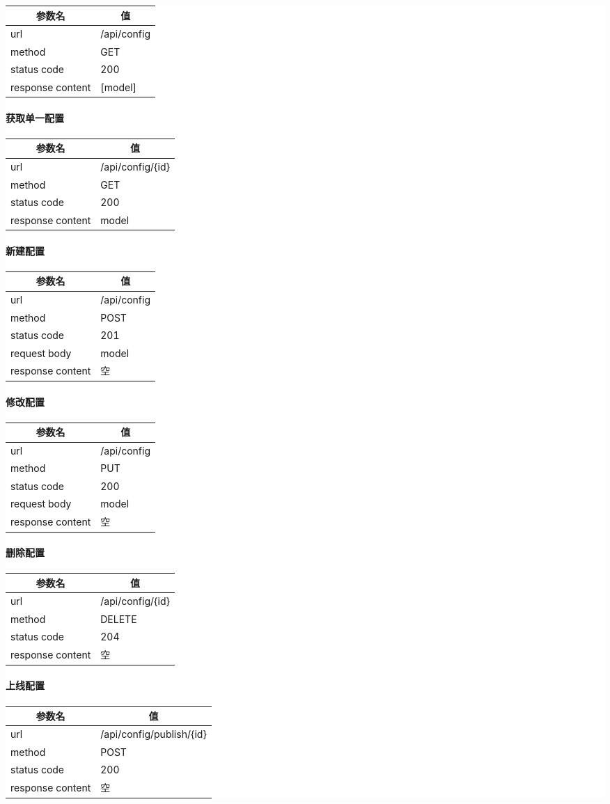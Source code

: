 | 参数名 | 值 |   
| ---- | ---- |   
| url | /api/config |   
| method | GET |   
| status code | 200 |    
| response content | [model] |   
#### 获取单一配置
| 参数名 | 值 |   
| ---- | ---- |   
| url | /api/config/{id} |   
| method | GET |   
| status code | 200 |    
| response content | model | 
#### 新建配置
| 参数名 | 值 |   
| ---- | ---- |   
| url | /api/config |   
| method | POST |   
| status code | 201 |    
| request body | model |   
| response content | 空 |   
#### 修改配置
| 参数名 | 值 |   
| ---- | ---- |   
| url | /api/config |   
| method | PUT |   
| status code | 200 |    
| request body | model |   
| response content | 空 |   
#### 删除配置
| 参数名 | 值 |   
| ---- | ---- |   
| url | /api/config/{id} |   
| method | DELETE |   
| status code | 204 |    
| response content | 空 | 
#### 上线配置
| 参数名 | 值 |   
| ---- | ---- |   
| url | /api/config/publish/{id} |   
| method | POST |   
| status code | 200 |    
| response content | 空 |